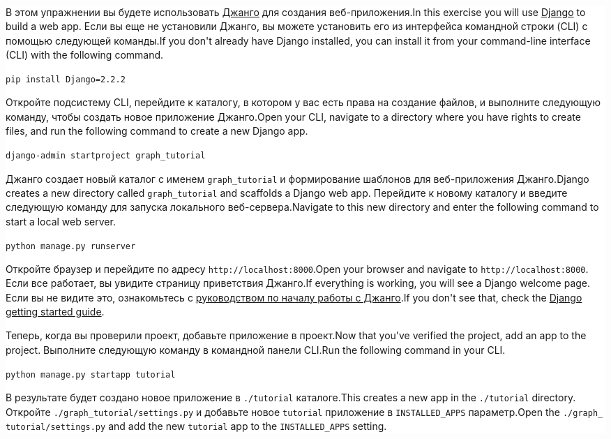 

<span data-ttu-id="9229e-101">В этом упражнении вы будете использовать [Джанго](https://www.djangoproject.com/) для создания веб-приложения.</span><span class="sxs-lookup"><span data-stu-id="9229e-101">In this exercise you will use [Django](https://www.djangoproject.com/) to build a web app.</span></span> <span data-ttu-id="9229e-102">Если вы еще не установили Джанго, вы можете установить его из интерфейса командной строки (CLI) с помощью следующей команды.</span><span class="sxs-lookup"><span data-stu-id="9229e-102">If you don't already have Django installed, you can install it from your command-line interface (CLI) with the following command.</span></span>

```Shell
pip install Django=2.2.2
```

<span data-ttu-id="9229e-103">Откройте подсистему CLI, перейдите к каталогу, в котором у вас есть права на создание файлов, и выполните следующую команду, чтобы создать новое приложение Джанго.</span><span class="sxs-lookup"><span data-stu-id="9229e-103">Open your CLI, navigate to a directory where you have rights to create files, and run the following command to create a new Django app.</span></span>

```Shell
django-admin startproject graph_tutorial
```

<span data-ttu-id="9229e-104">Джанго создает новый каталог с именем `graph_tutorial` и формирование шаблонов для веб-приложения Джанго.</span><span class="sxs-lookup"><span data-stu-id="9229e-104">Django creates a new directory called `graph_tutorial` and scaffolds a Django web app.</span></span> <span data-ttu-id="9229e-105">Перейдите к новому каталогу и введите следующую команду для запуска локального веб-сервера.</span><span class="sxs-lookup"><span data-stu-id="9229e-105">Navigate to this new directory and enter the following command to start a local web server.</span></span>

```Shell
python manage.py runserver
```

<span data-ttu-id="9229e-106">Откройте браузер и перейдите по адресу `http://localhost:8000`.</span><span class="sxs-lookup"><span data-stu-id="9229e-106">Open your browser and navigate to `http://localhost:8000`.</span></span> <span data-ttu-id="9229e-107">Если все работает, вы увидите страницу приветствия Джанго.</span><span class="sxs-lookup"><span data-stu-id="9229e-107">If everything is working, you will see a Django welcome page.</span></span> <span data-ttu-id="9229e-108">Если вы не видите это, ознакомьтесь с [руководством по началу работы с Джанго](https://www.djangoproject.com/start/).</span><span class="sxs-lookup"><span data-stu-id="9229e-108">If you don't see that, check the [Django getting started guide](https://www.djangoproject.com/start/).</span></span>

<span data-ttu-id="9229e-109">Теперь, когда вы проверили проект, добавьте приложение в проект.</span><span class="sxs-lookup"><span data-stu-id="9229e-109">Now that you've verified the project, add an app to the project.</span></span> <span data-ttu-id="9229e-110">Выполните следующую команду в командной панели CLI.</span><span class="sxs-lookup"><span data-stu-id="9229e-110">Run the following command in your CLI.</span></span>

```Shell
python manage.py startapp tutorial
```

<span data-ttu-id="9229e-111">В результате будет создано новое приложение в `./tutorial` каталоге.</span><span class="sxs-lookup"><span data-stu-id="9229e-111">This creates a new app in the `./tutorial` directory.</span></span> <span data-ttu-id="9229e-112">Откройте `./graph_tutorial/settings.py` и добавьте новое `tutorial` приложение в `INSTALLED_APPS` параметр.</span><span class="sxs-lookup"><span data-stu-id="9229e-112">Open the `./graph_tutorial/settings.py` and add the new `tutorial` app to the `INSTALLED_APPS` setting.</span></span>

